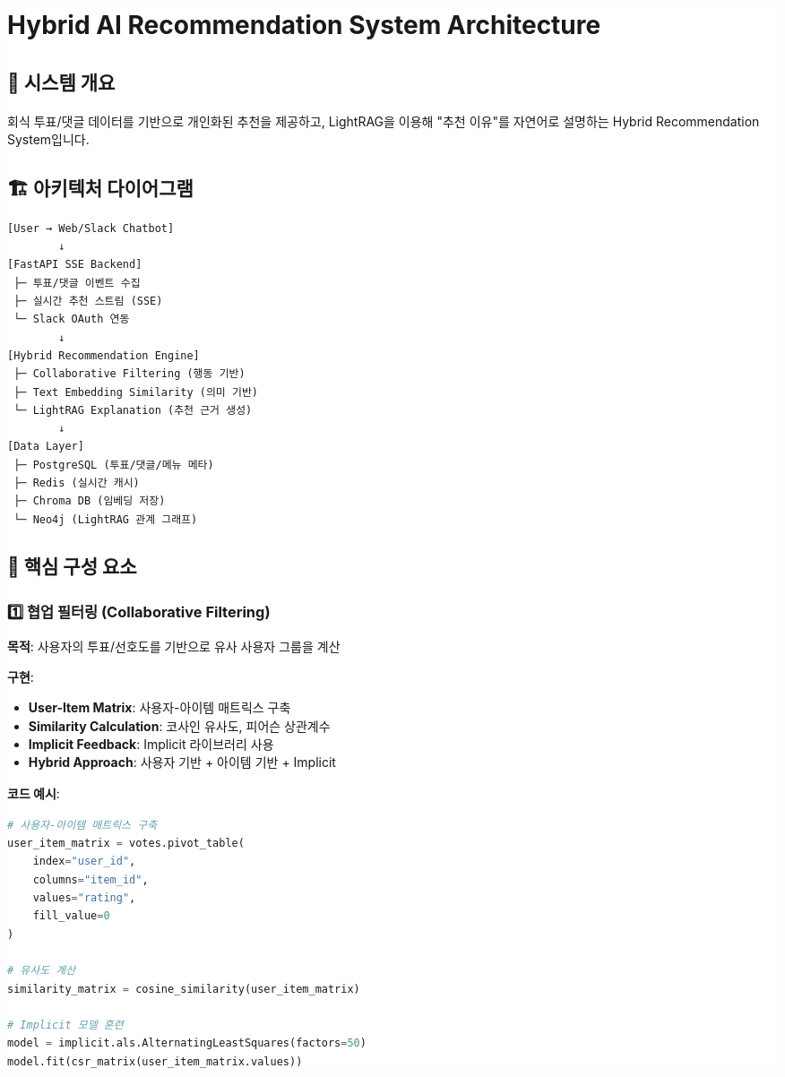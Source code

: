 # Hybrid AI Recommendation System Architecture

## 🎯 시스템 개요

회식 투표/댓글 데이터를 기반으로 개인화된 추천을 제공하고, LightRAG을 이용해 "추천 이유"를 자연어로 설명하는 Hybrid Recommendation System입니다.

## 🏗️ 아키텍처 다이어그램

```
[User → Web/Slack Chatbot]
        ↓
[FastAPI SSE Backend]
 ├─ 투표/댓글 이벤트 수집
 ├─ 실시간 추천 스트림 (SSE)
 └─ Slack OAuth 연동
        ↓
[Hybrid Recommendation Engine]
 ├─ Collaborative Filtering (행동 기반)
 ├─ Text Embedding Similarity (의미 기반)
 └─ LightRAG Explanation (추천 근거 생성)
        ↓
[Data Layer]
 ├─ PostgreSQL (투표/댓글/메뉴 메타)
 ├─ Redis (실시간 캐시)
 ├─ Chroma DB (임베딩 저장)
 └─ Neo4j (LightRAG 관계 그래프)
```

## 🧠 핵심 구성 요소

### 1️⃣ 협업 필터링 (Collaborative Filtering)

**목적**: 사용자의 투표/선호도를 기반으로 유사 사용자 그룹을 계산

**구현**:
- **User-Item Matrix**: 사용자-아이템 매트릭스 구축
- **Similarity Calculation**: 코사인 유사도, 피어슨 상관계수
- **Implicit Feedback**: Implicit 라이브러리 사용
- **Hybrid Approach**: 사용자 기반 + 아이템 기반 + Implicit

**코드 예시**:
```python
# 사용자-아이템 매트릭스 구축
user_item_matrix = votes.pivot_table(
    index="user_id", 
    columns="item_id", 
    values="rating", 
    fill_value=0
)

# 유사도 계산
similarity_matrix = cosine_similarity(user_item_matrix)

# Implicit 모델 훈련
model = implicit.als.AlternatingLeastSquares(factors=50)
model.fit(csr_matrix(user_item_matrix.values))
```

